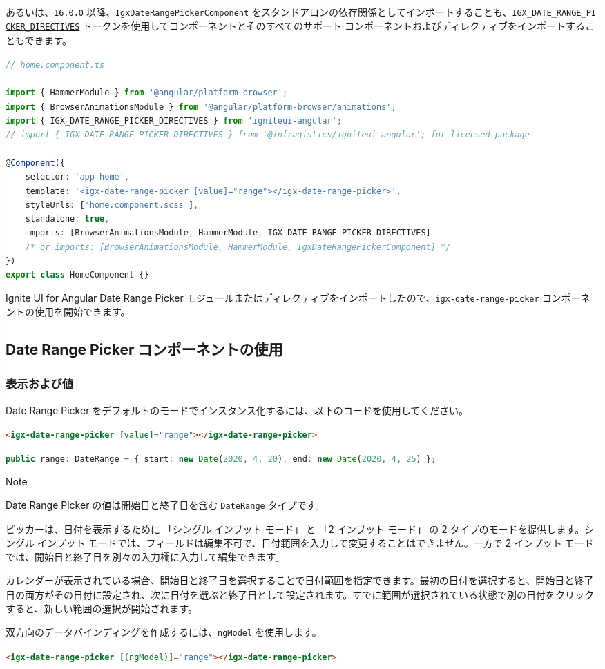 あるいは、`16.0.0` 以降、[`IgxDateRangePickerComponent`]({environment:angularApiUrl}/classes/igxdaterangepickercomponent.html) をスタンドアロンの依存関係としてインポートすることも、[`IGX_DATE_RANGE_PICKER_DIRECTIVES`](https://github.com/IgniteUI/igniteui-angular/blob/master/projects/igniteui-angular/src/lib/date-range-picker/public_api.ts) トークンを使用してコンポーネントとそのすべてのサポート コンポーネントおよびディレクティブをインポートすることもできます。

```typescript
// home.component.ts

import { HammerModule } from '@angular/platform-browser';
import { BrowserAnimationsModule } from '@angular/platform-browser/animations';
import { IGX_DATE_RANGE_PICKER_DIRECTIVES } from 'igniteui-angular';
// import { IGX_DATE_RANGE_PICKER_DIRECTIVES } from '@infragistics/igniteui-angular'; for licensed package

@Component({
    selector: 'app-home',
    template: '<igx-date-range-picker [value]="range"></igx-date-range-picker>',
    styleUrls: ['home.component.scss'],
    standalone: true,
    imports: [BrowserAnimationsModule, HammerModule, IGX_DATE_RANGE_PICKER_DIRECTIVES]
    /* or imports: [BrowserAnimationsModule, HammerModule, IgxDateRangePickerComponent] */
})
export class HomeComponent {}
```

Ignite UI for Angular Date Range Picker モジュールまたはディレクティブをインポートしたので、`igx-date-range-picker` コンポーネントの使用を開始できます。

## Date Range Picker コンポーネントの使用

### 表示および値
Date Range Picker をデフォルトのモードでインスタンス化するには、以下のコードを使用してください。

```html
<igx-date-range-picker [value]="range"></igx-date-range-picker>
```

```typescript
public range: DateRange = { start: new Date(2020, 4, 20), end: new Date(2020, 4, 25) };
```

>[!NOTE]
> Date Range Picker の値は開始日と終了日を含む [`DateRange`]({environment:angularApiUrl}/interfaces/daterange.html) タイプです。

ピッカーは、日付を表示するために 「シングル インプット モード」 と 「2 インプット モード」 の 2 タイプのモードを提供します。シングル インプット モードでは、フィールドは編集不可で、日付範囲を入力して変更することはできません。一方で 2 インプット モードでは、開始日と終了日を別々の入力欄に入力して編集できます。

カレンダーが表示されている場合、開始日と終了日を選択することで日付範囲を指定できます。最初の日付を選択すると、開始日と終了日の両方がその日付に設定され、次に日付を選ぶと終了日として設定されます。すでに範囲が選択されている状態で別の日付をクリックすると、新しい範囲の選択が開始されます。

双方向のデータバインディングを作成するには、`ngModel` を使用します。
```html
<igx-date-range-picker [(ngModel)]="range"></igx-date-range-picker>
```
